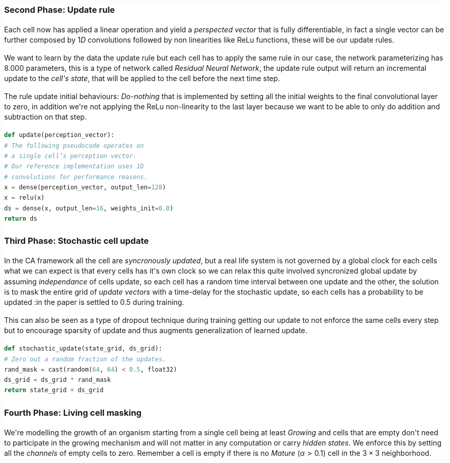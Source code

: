 ### Second Phase: Update rule

Each cell now has applied a linear operation and yield a *perspected vector* that is fully differentiable, in fact a single vector can be further composed by $1D$ convolutions followed by non linearities like ReLu functions, these will be our update rules.

We want to learn by the data the update rule but each cell has to apply the same rule in our case, the network parameterizing has $8.000$ parameters, this is a type of network called *Residual Neural Network*, the update rule output will return an incremental update to the *cell's state*, that will be applied to the cell before the next time step.

The rule update initial behaviours: *Do-nothing* that is implemented by setting all the initial weights to the final convolutional layer to zero, in addition we're not applying the ReLu non-linearity to the last layer because we want to be able to only do addition and subtraction on that step.

```python
def update(perception_vector):
# The following pseudocode operates on
# a single cell’s perception vector.
# Our reference implementation uses 1D
# convolutions for performance reasons.
x = dense(perception_vector, output_len=128)
x = relu(x)
ds = dense(x, output_len=16, weights_init=0.0)
return ds
```

### Third Phase: Stochastic cell update

In the CA framework all the cell are *syncronously updated*, but a real life system is not governed by a global clock for each cells what we can expect is that every cells has it's own clock so we can relax this quite involved syncronized global update by assuming *independance* of cells update, so each cell has a random time interval between one update and the other, the solution is to mask the entire grid of *update vectors* with a time-delay for the stochastic update, so each cells has a probability to be updated :in the paper is settled to $0.5$ during training.

This can also be seen as a type of dropout technique during training getting our update to not enforce the same cells every step but to encourage sparsity of update and thus augments generalization of learned update.

```python
def stochastic_update(state_grid, ds_grid):
# Zero out a random fraction of the updates.
rand_mask = cast(random(64, 64) < 0.5, float32)
ds_grid = ds_grid * rand_mask
return state_grid + ds_grid
```

### Fourth Phase: Living cell masking

We're modelling the growth of an organism starting from a single cell being at least *Growing* and cells that are empty don't need to participate in the growing mechanism and will not matter in any computation or carry *hidden states*. We enforce this by setting all the *channels* of empty cells to zero. Remember a cell is empty if there is no *Mature* ($\alpha > 0.1$) cell in the $3\times 3$ neighborhood.

